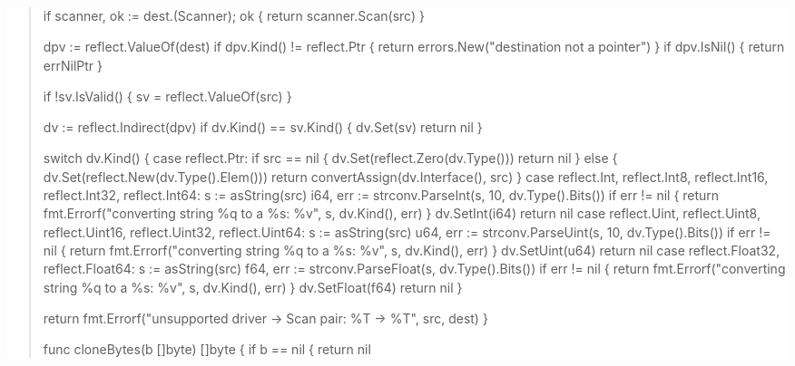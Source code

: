 >
>    if scanner, ok := dest.(Scanner); ok {
>       return scanner.Scan(src)
>    }
>
>    dpv := reflect.ValueOf(dest)
>    if dpv.Kind() != reflect.Ptr {
>       return errors.New("destination not a pointer")
>    }
>    if dpv.IsNil() {
>       return errNilPtr
>    }
>
>    if !sv.IsValid() {
>       sv = reflect.ValueOf(src)
>    }
>
>    dv := reflect.Indirect(dpv)
>    if dv.Kind() == sv.Kind() {
>       dv.Set(sv)
>       return nil
>    }
>
>    switch dv.Kind() {
>    case reflect.Ptr:
>       if src == nil {
>          dv.Set(reflect.Zero(dv.Type()))
>          return nil
>       } else {
>          dv.Set(reflect.New(dv.Type().Elem()))
>          return convertAssign(dv.Interface(), src)
>       }
>    case reflect.Int, reflect.Int8, reflect.Int16, reflect.Int32, reflect.Int64:
>       s := asString(src)
>       i64, err := strconv.ParseInt(s, 10, dv.Type().Bits())
>       if err != nil {
>          return fmt.Errorf("converting string %q to a %s: %v", s, dv.Kind(), err)
>       }
>       dv.SetInt(i64)
>       return nil
>    case reflect.Uint, reflect.Uint8, reflect.Uint16, reflect.Uint32, reflect.Uint64:
>       s := asString(src)
>       u64, err := strconv.ParseUint(s, 10, dv.Type().Bits())
>       if err != nil {
>          return fmt.Errorf("converting string %q to a %s: %v", s, dv.Kind(), err)
>       }
>       dv.SetUint(u64)
>       return nil
>    case reflect.Float32, reflect.Float64:
>       s := asString(src)
>       f64, err := strconv.ParseFloat(s, dv.Type().Bits())
>       if err != nil {
>          return fmt.Errorf("converting string %q to a %s: %v", s, dv.Kind(), err)
>       }
>       dv.SetFloat(f64)
>       return nil
>    }
>
>    return fmt.Errorf("unsupported driver -> Scan pair: %T -> %T", src, dest)
> }
>
> func cloneBytes(b []byte) []byte {
>    if b == nil {
>       return nil